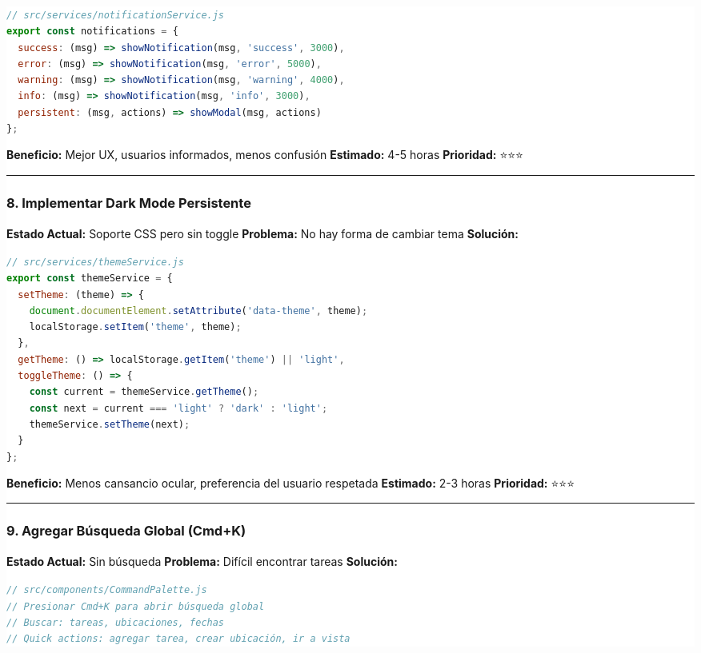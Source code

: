 ```javascript
// src/services/notificationService.js
export const notifications = {
  success: (msg) => showNotification(msg, 'success', 3000),
  error: (msg) => showNotification(msg, 'error', 5000),
  warning: (msg) => showNotification(msg, 'warning', 4000),
  info: (msg) => showNotification(msg, 'info', 3000),
  persistent: (msg, actions) => showModal(msg, actions)
};
```

**Beneficio:** Mejor UX, usuarios informados, menos confusión
**Estimado:** 4-5 horas
**Prioridad:** ⭐⭐⭐

---

### 8. **Implementar Dark Mode Persistente**
**Estado Actual:** Soporte CSS pero sin toggle
**Problema:** No hay forma de cambiar tema
**Solución:**

```javascript
// src/services/themeService.js
export const themeService = {
  setTheme: (theme) => {
    document.documentElement.setAttribute('data-theme', theme);
    localStorage.setItem('theme', theme);
  },
  getTheme: () => localStorage.getItem('theme') || 'light',
  toggleTheme: () => {
    const current = themeService.getTheme();
    const next = current === 'light' ? 'dark' : 'light';
    themeService.setTheme(next);
  }
};
```

**Beneficio:** Menos cansancio ocular, preferencia del usuario respetada
**Estimado:** 2-3 horas
**Prioridad:** ⭐⭐⭐

---

### 9. **Agregar Búsqueda Global (Cmd+K)**
**Estado Actual:** Sin búsqueda
**Problema:** Difícil encontrar tareas
**Solución:**

```javascript
// src/components/CommandPalette.js
// Presionar Cmd+K para abrir búsqueda global
// Buscar: tareas, ubicaciones, fechas
// Quick actions: agregar tarea, crear ubicación, ir a vista
```
